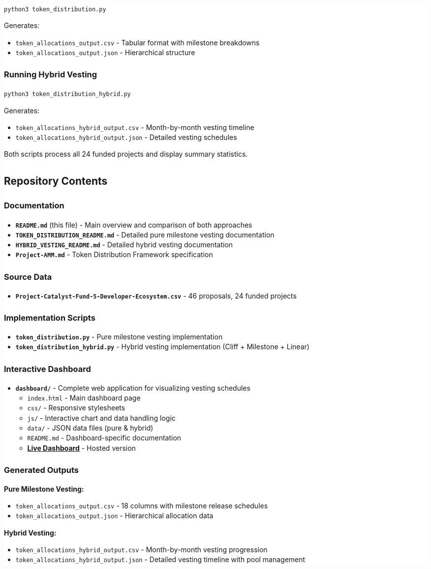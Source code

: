 ```bash
python3 token_distribution.py
```

Generates:
- `token_allocations_output.csv` - Tabular format with milestone breakdowns
- `token_allocations_output.json` - Hierarchical structure

### Running Hybrid Vesting

```bash
python3 token_distribution_hybrid.py
```

Generates:
- `token_allocations_hybrid_output.csv` - Month-by-month vesting timeline
- `token_allocations_hybrid_output.json` - Detailed vesting schedules

Both scripts process all 24 funded projects and display summary statistics.

## Repository Contents

### Documentation
- **`README.md`** (this file) - Main overview and comparison of both approaches
- **`TOKEN_DISTRIBUTION_README.md`** - Detailed pure milestone vesting documentation
- **`HYBRID_VESTING_README.md`** - Detailed hybrid vesting documentation
- **`Project-AMM.md`** - Token Distribution Framework specification

### Source Data
- **`Project-Catalyst-Fund-5-Developer-Ecosystem.csv`** - 46 proposals, 24 funded projects

### Implementation Scripts
- **`token_distribution.py`** - Pure milestone vesting implementation
- **`token_distribution_hybrid.py`** - Hybrid vesting implementation (Cliff + Milestone + Linear)

### Interactive Dashboard
- **`dashboard/`** - Complete web application for visualizing vesting schedules
  - `index.html` - Main dashboard page
  - `css/` - Responsive stylesheets
  - `js/` - Interactive chart and data handling logic
  - `data/` - JSON data files (pure & hybrid)
  - `README.md` - Dashboard-specific documentation
  - **[Live Dashboard](https://qadao.io/Token-Distribution-Framework/dashboard/)** - Hosted version

### Generated Outputs

**Pure Milestone Vesting:**
- `token_allocations_output.csv` - 18 columns with milestone release schedules
- `token_allocations_output.json` - Hierarchical allocation data

**Hybrid Vesting:**
- `token_allocations_hybrid_output.csv` - Month-by-month vesting progression
- `token_allocations_hybrid_output.json` - Detailed vesting timeline with pool management
